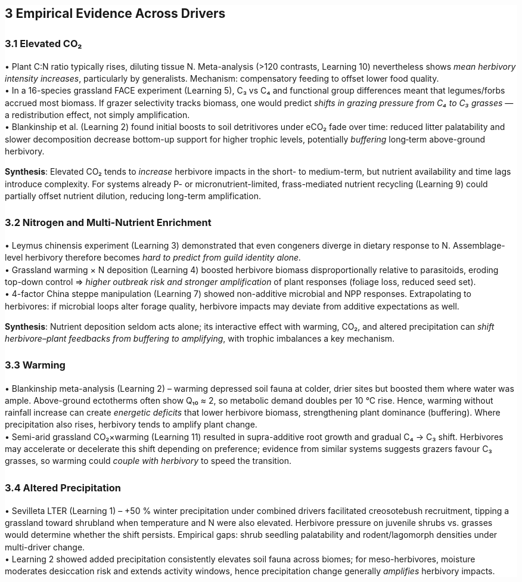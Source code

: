 ## 3  Empirical Evidence Across Drivers  
### 3.1  Elevated CO₂  
• Plant C:N ratio typically rises, diluting tissue N. Meta-analysis (>120 contrasts, Learning 10) nevertheless shows *mean herbivory intensity increases*, particularly by generalists. Mechanism: compensatory feeding to offset lower food quality.  
• In a 16-species grassland FACE experiment (Learning 5), C₃ vs C₄ and functional group differences meant that legumes/forbs accrued most biomass. If grazer selectivity tracks biomass, one would predict *shifts in grazing pressure from C₄ to C₃ grasses* — a redistribution effect, not simply amplification.  
• Blankinship et al. (Learning 2) found initial boosts to soil detritivores under eCO₂ fade over time: reduced litter palatability and slower decomposition decrease bottom-up support for higher trophic levels, potentially *buffering* long‐term above-ground herbivory.  

**Synthesis**: Elevated CO₂ tends to *increase* herbivore impacts in the short- to medium-term, but nutrient availability and time lags introduce complexity. For systems already P- or micronutrient-limited, frass-mediated nutrient recycling (Learning 9) could partially offset nutrient dilution, reducing long-term amplification.  

### 3.2  Nitrogen and Multi-Nutrient Enrichment  
• Leymus chinensis experiment (Learning 3) demonstrated that even congeners diverge in dietary response to N. Assemblage-level herbivory therefore becomes *hard to predict from guild identity alone.*  
• Grassland warming × N deposition (Learning 4) boosted herbivore biomass disproportionally relative to parasitoids, eroding top-down control ⇒ *higher outbreak risk and stronger amplification* of plant responses (foliage loss, reduced seed set).  
• 4-factor China steppe manipulation (Learning 7) showed non-additive microbial and NPP responses. Extrapolating to herbivores: if microbial loops alter forage quality, herbivore impacts may deviate from additive expectations as well.  

**Synthesis**: Nutrient deposition seldom acts alone; its interactive effect with warming, CO₂, and altered precipitation can *shift herbivore–plant feedbacks from buffering to amplifying*, with trophic imbalances a key mechanism.  

### 3.3  Warming  
• Blankinship meta-analysis (Learning 2) – warming depressed soil fauna at colder, drier sites but boosted them where water was ample. Above-ground ectotherms often show Q₁₀ ≈ 2, so metabolic demand doubles per 10 °C rise. Hence, warming without rainfall increase can create *energetic deficits* that lower herbivore biomass, strengthening plant dominance (buffering). Where precipitation also rises, herbivory tends to amplify plant change.  
• Semi-arid grassland CO₂×warming (Learning 11) resulted in supra-additive root growth and gradual C₄ → C₃ shift. Herbivores may accelerate or decelerate this shift depending on preference; evidence from similar systems suggests grazers favour C₃ grasses, so warming could *couple with herbivory* to speed the transition.  

### 3.4  Altered Precipitation  
• Sevilleta LTER (Learning 1) – +50 % winter precipitation under combined drivers facilitated creosotebush recruitment, tipping a grassland toward shrubland when temperature and N were also elevated. Herbivore pressure on juvenile shrubs vs. grasses would determine whether the shift persists. Empirical gaps: shrub seedling palatability and rodent/lagomorph densities under multi-driver change.  
• Learning 2 showed added precipitation consistently elevates soil fauna across biomes; for meso-herbivores, moisture moderates desiccation risk and extends activity windows, hence precipitation change generally *amplifies* herbivory impacts.  
